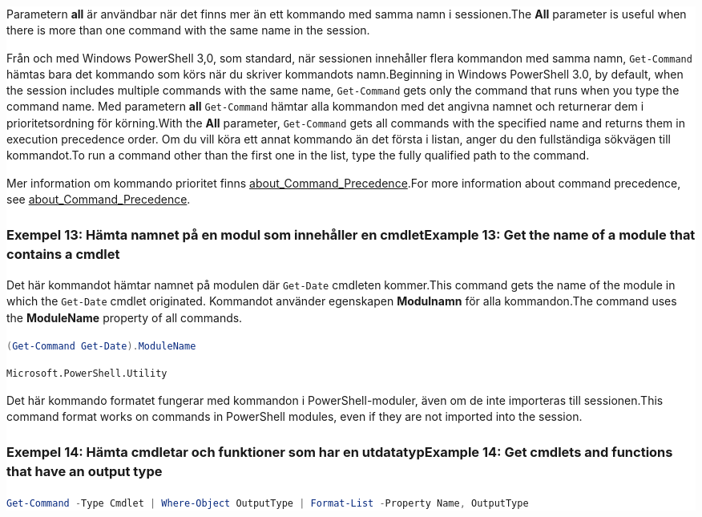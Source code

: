 <span data-ttu-id="8e69d-164">Parametern **all** är användbar när det finns mer än ett kommando med samma namn i sessionen.</span><span class="sxs-lookup"><span data-stu-id="8e69d-164">The **All** parameter is useful when there is more than one command with the same name in the session.</span></span>

<span data-ttu-id="8e69d-165">Från och med Windows PowerShell 3,0, som standard, när sessionen innehåller flera kommandon med samma namn, `Get-Command` hämtas bara det kommando som körs när du skriver kommandots namn.</span><span class="sxs-lookup"><span data-stu-id="8e69d-165">Beginning in Windows PowerShell 3.0, by default, when the session includes multiple commands with the same name, `Get-Command` gets only the command that runs when you type the command name.</span></span> <span data-ttu-id="8e69d-166">Med parametern **all** `Get-Command` hämtar alla kommandon med det angivna namnet och returnerar dem i prioritetsordning för körning.</span><span class="sxs-lookup"><span data-stu-id="8e69d-166">With the **All** parameter, `Get-Command` gets all commands with the specified name and returns them in execution precedence order.</span></span> <span data-ttu-id="8e69d-167">Om du vill köra ett annat kommando än det första i listan, anger du den fullständiga sökvägen till kommandot.</span><span class="sxs-lookup"><span data-stu-id="8e69d-167">To run a command other than the first one in the list, type the fully qualified path to the command.</span></span>

<span data-ttu-id="8e69d-168">Mer information om kommando prioritet finns [about_Command_Precedence](About/about_Command_Precedence.md).</span><span class="sxs-lookup"><span data-stu-id="8e69d-168">For more information about command precedence, see [about_Command_Precedence](About/about_Command_Precedence.md).</span></span>

### <span data-ttu-id="8e69d-169">Exempel 13: Hämta namnet på en modul som innehåller en cmdlet</span><span class="sxs-lookup"><span data-stu-id="8e69d-169">Example 13: Get the name of a module that contains a cmdlet</span></span>

<span data-ttu-id="8e69d-170">Det här kommandot hämtar namnet på modulen där `Get-Date` cmdleten kommer.</span><span class="sxs-lookup"><span data-stu-id="8e69d-170">This command gets the name of the module in which the `Get-Date` cmdlet originated.</span></span>
<span data-ttu-id="8e69d-171">Kommandot använder egenskapen **Modulnamn** för alla kommandon.</span><span class="sxs-lookup"><span data-stu-id="8e69d-171">The command uses the **ModuleName** property of all commands.</span></span>

```powershell
(Get-Command Get-Date).ModuleName
```

```Output
Microsoft.PowerShell.Utility
```

<span data-ttu-id="8e69d-172">Det här kommando formatet fungerar med kommandon i PowerShell-moduler, även om de inte importeras till sessionen.</span><span class="sxs-lookup"><span data-stu-id="8e69d-172">This command format works on commands in PowerShell modules, even if they are not imported into the session.</span></span>

### <span data-ttu-id="8e69d-173">Exempel 14: Hämta cmdletar och funktioner som har en utdatatyp</span><span class="sxs-lookup"><span data-stu-id="8e69d-173">Example 14: Get cmdlets and functions that have an output type</span></span>

```powershell
Get-Command -Type Cmdlet | Where-Object OutputType | Format-List -Property Name, OutputType
```
